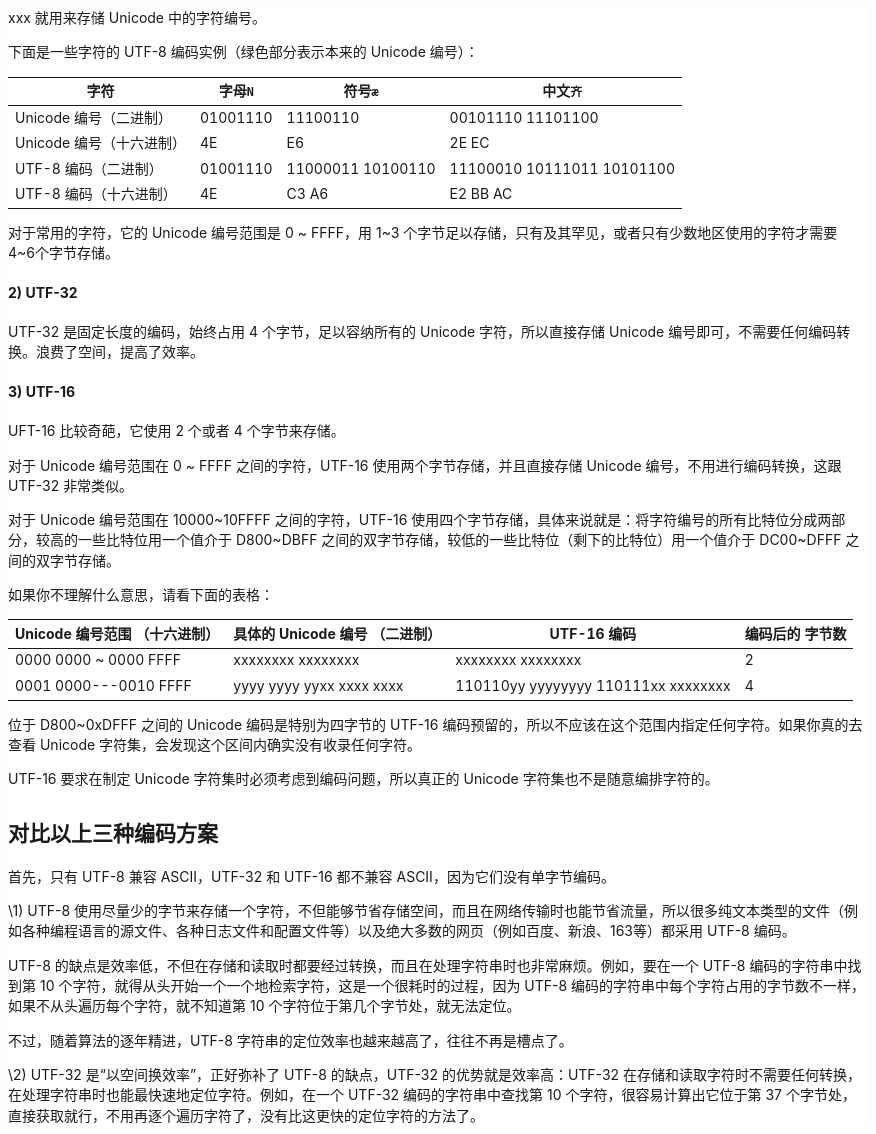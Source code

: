 
xxx 就用来存储 Unicode 中的字符编号。

下面是一些字符的 UTF-8 编码实例（绿色部分表示本来的 Unicode 编号）：

| 字符                     | 字母`N`  | 符号`æ`           | 中文`⻬`                   |
| ------------------------ | -------- | ----------------- | -------------------------- |
| Unicode 编号（二进制）   | 01001110 | 11100110          | 00101110 11101100          |
| Unicode 编号（十六进制） | 4E       | E6                | 2E EC                      |
| UTF-8 编码（二进制）     | 01001110 | 11000011 10100110 | 11100010 10111011 10101100 |
| UTF-8 编码（十六进制）   | 4E       | C3 A6             | E2 BB AC                   |


对于常用的字符，它的 Unicode 编号范围是 0 ~ FFFF，用 1~3 个字节足以存储，只有及其罕见，或者只有少数地区使用的字符才需要 4~6个字节存储。

#### 2) UTF-32

UTF-32 是固定长度的编码，始终占用 4 个字节，足以容纳所有的 Unicode 字符，所以直接存储 Unicode 编号即可，不需要任何编码转换。浪费了空间，提高了效率。

#### 3) UTF-16

UFT-16 比较奇葩，它使用 2 个或者 4 个字节来存储。

对于 Unicode 编号范围在 0 ~ FFFF 之间的字符，UTF-16 使用两个字节存储，并且直接存储 Unicode 编号，不用进行编码转换，这跟 UTF-32 非常类似。

对于 Unicode 编号范围在 10000~10FFFF 之间的字符，UTF-16 使用四个字节存储，具体来说就是：将字符编号的所有比特位分成两部分，较高的一些比特位用一个值介于 D800~DBFF 之间的双字节存储，较低的一些比特位（剩下的比特位）用一个值介于 DC00~DFFF 之间的双字节存储。

如果你不理解什么意思，请看下面的表格：

| Unicode 编号范围 （十六进制） | 具体的 Unicode 编号 （二进制） | UTF-16 编码                         | 编码后的 字节数 |
| ----------------------------- | ------------------------------ | ----------------------------------- | --------------- |
| 0000 0000 ~ 0000 FFFF         | xxxxxxxx xxxxxxxx              | xxxxxxxx xxxxxxxx                   | 2               |
| 0001 0000---0010 FFFF         | yyyy yyyy yyxx xxxx xxxx       | 110110yy yyyyyyyy 110111xx xxxxxxxx | 4               |


位于 D800~0xDFFF 之间的 Unicode 编码是特别为四字节的 UTF-16 编码预留的，所以不应该在这个范围内指定任何字符。如果你真的去查看 Unicode 字符集，会发现这个区间内确实没有收录任何字符。

UTF-16 要求在制定 Unicode 字符集时必须考虑到编码问题，所以真正的 Unicode 字符集也不是随意编排字符的。

## 对比以上三种编码方案

首先，只有 UTF-8 兼容 ASCII，UTF-32 和 UTF-16 都不兼容 ASCII，因为它们没有单字节编码。

\1) UTF-8 使用尽量少的字节来存储一个字符，不但能够节省存储空间，而且在网络传输时也能节省流量，所以很多纯文本类型的文件（例如各种编程语言的源文件、各种日志文件和配置文件等）以及绝大多数的网页（例如百度、新浪、163等）都采用 UTF-8 编码。

UTF-8 的缺点是效率低，不但在存储和读取时都要经过转换，而且在处理字符串时也非常麻烦。例如，要在一个 UTF-8 编码的字符串中找到第 10 个字符，就得从头开始一个一个地检索字符，这是一个很耗时的过程，因为 UTF-8 编码的字符串中每个字符占用的字节数不一样，如果不从头遍历每个字符，就不知道第 10 个字符位于第几个字节处，就无法定位。

不过，随着算法的逐年精进，UTF-8 字符串的定位效率也越来越高了，往往不再是槽点了。

\2) UTF-32 是“以空间换效率”，正好弥补了 UTF-8 的缺点，UTF-32 的优势就是效率高：UTF-32 在存储和读取字符时不需要任何转换，在处理字符串时也能最快速地定位字符。例如，在一个 UTF-32 编码的字符串中查找第 10 个字符，很容易计算出它位于第 37 个字节处，直接获取就行，不用再逐个遍历字符了，没有比这更快的定位字符的方法了。
